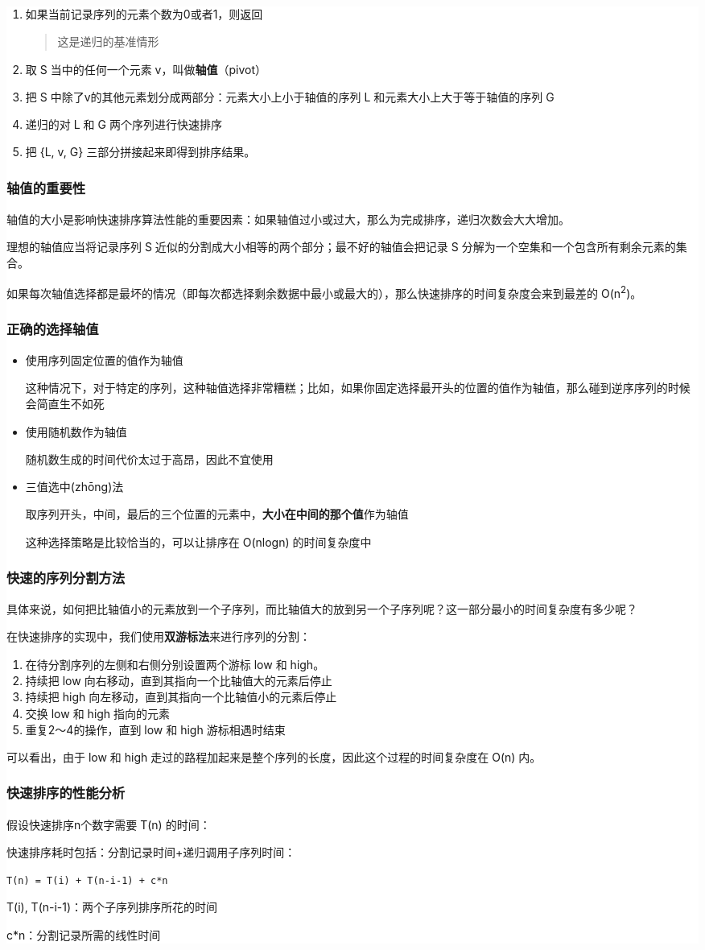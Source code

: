 1. 如果当前记录序列的元素个数为0或者1，则返回

   > 这是递归的基准情形

2. 取 S 当中的任何一个元素 v，叫做**轴值**（pivot）

3. 把 S 中除了v的其他元素划分成两部分：元素大小上小于轴值的序列 L 和元素大小上大于等于轴值的序列 G

4. 递归的对 L 和 G 两个序列进行快速排序

5. 把 {L, v, G} 三部分拼接起来即得到排序结果。

### 轴值的重要性

轴值的大小是影响快速排序算法性能的重要因素：如果轴值过小或过大，那么为完成排序，递归次数会大大增加。

理想的轴值应当将记录序列 S 近似的分割成大小相等的两个部分；最不好的轴值会把记录 S 分解为一个空集和一个包含所有剩余元素的集合。

如果每次轴值选择都是最坏的情况（即每次都选择剩余数据中最小或最大的），那么快速排序的时间复杂度会来到最差的 O(n<sup>2</sup>)。

### 正确的选择轴值

- 使用序列固定位置的值作为轴值

  这种情况下，对于特定的序列，这种轴值选择非常糟糕；比如，如果你固定选择最开头的位置的值作为轴值，那么碰到逆序序列的时候会简直生不如死

- 使用随机数作为轴值

  随机数生成的时间代价太过于高昂，因此不宜使用

- 三值选中(zhōng)法

  取序列开头，中间，最后的三个位置的元素中，**大小在中间的那个值**作为轴值

  这种选择策略是比较恰当的，可以让排序在 O(nlogn) 的时间复杂度中

### 快速的序列分割方法

具体来说，如何把比轴值小的元素放到一个子序列，而比轴值大的放到另一个子序列呢？这一部分最小的时间复杂度有多少呢？

在快速排序的实现中，我们使用**双游标法**来进行序列的分割：

1. 在待分割序列的左侧和右侧分别设置两个游标 low 和 high。
2. 持续把 low 向右移动，直到其指向一个比轴值大的元素后停止
3. 持续把 high 向左移动，直到其指向一个比轴值小的元素后停止
4. 交换 low 和 high 指向的元素
5. 重复2～4的操作，直到 low 和 high 游标相遇时结束

可以看出，由于 low 和 high 走过的路程加起来是整个序列的长度，因此这个过程的时间复杂度在 O(n) 内。

### 快速排序的性能分析

假设快速排序n个数字需要 T(n) 的时间：

快速排序耗时包括：分割记录时间+递归调用子序列时间：

`T(n) = T(i) + T(n-i-1) + c*n`

T(i), T(n-i-1)：两个子序列排序所花的时间

c*n：分割记录所需的线性时间
